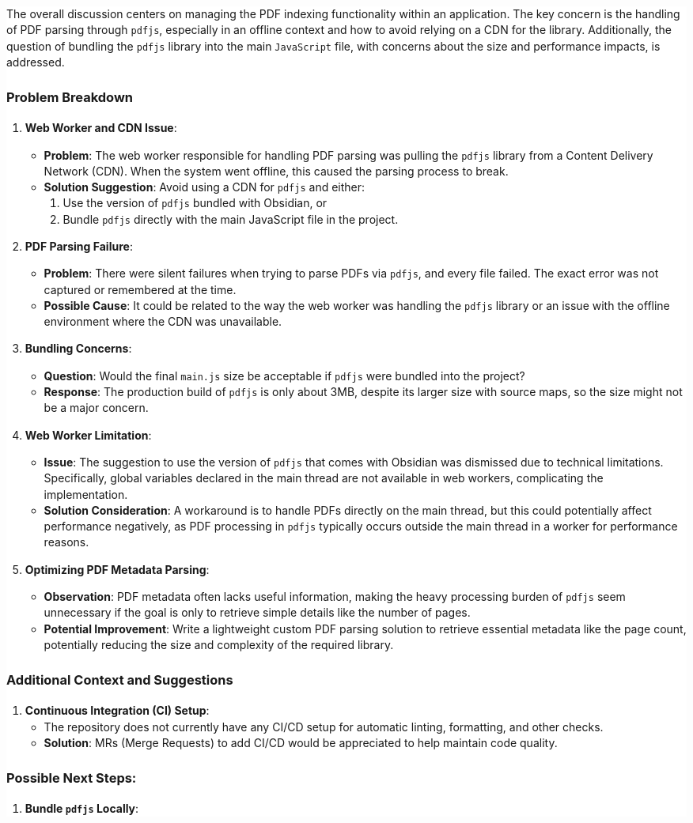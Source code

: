 The overall discussion centers on managing the PDF indexing functionality within an application. The key concern is the handling of PDF parsing through `pdfjs`, especially in an offline context and how to avoid relying on a CDN for the library. Additionally, the question of bundling the `pdfjs` library into the main `JavaScript` file, with concerns about the size and performance impacts, is addressed.

### Problem Breakdown

1. **Web Worker and CDN Issue**:
    
    - **Problem**: The web worker responsible for handling PDF parsing was pulling the `pdfjs` library from a Content Delivery Network (CDN). When the system went offline, this caused the parsing process to break.
    - **Solution Suggestion**: Avoid using a CDN for `pdfjs` and either:
        1. Use the version of `pdfjs` bundled with Obsidian, or
        2. Bundle `pdfjs` directly with the main JavaScript file in the project.
2. **PDF Parsing Failure**:
    
    - **Problem**: There were silent failures when trying to parse PDFs via `pdfjs`, and every file failed. The exact error was not captured or remembered at the time.
    - **Possible Cause**: It could be related to the way the web worker was handling the `pdfjs` library or an issue with the offline environment where the CDN was unavailable.
3. **Bundling Concerns**:
    
    - **Question**: Would the final `main.js` size be acceptable if `pdfjs` were bundled into the project?
    - **Response**: The production build of `pdfjs` is only about 3MB, despite its larger size with source maps, so the size might not be a major concern.
4. **Web Worker Limitation**:
    
    - **Issue**: The suggestion to use the version of `pdfjs` that comes with Obsidian was dismissed due to technical limitations. Specifically, global variables declared in the main thread are not available in web workers, complicating the implementation.
    - **Solution Consideration**: A workaround is to handle PDFs directly on the main thread, but this could potentially affect performance negatively, as PDF processing in `pdfjs` typically occurs outside the main thread in a worker for performance reasons.
5. **Optimizing PDF Metadata Parsing**:
    
    - **Observation**: PDF metadata often lacks useful information, making the heavy processing burden of `pdfjs` seem unnecessary if the goal is only to retrieve simple details like the number of pages.
    - **Potential Improvement**: Write a lightweight custom PDF parsing solution to retrieve essential metadata like the page count, potentially reducing the size and complexity of the required library.

### Additional Context and Suggestions

1. **Continuous Integration (CI) Setup**:
    - The repository does not currently have any CI/CD setup for automatic linting, formatting, and other checks.
    - **Solution**: MRs (Merge Requests) to add CI/CD would be appreciated to help maintain code quality.

### Possible Next Steps:

1. **Bundle `pdfjs` Locally**:
    